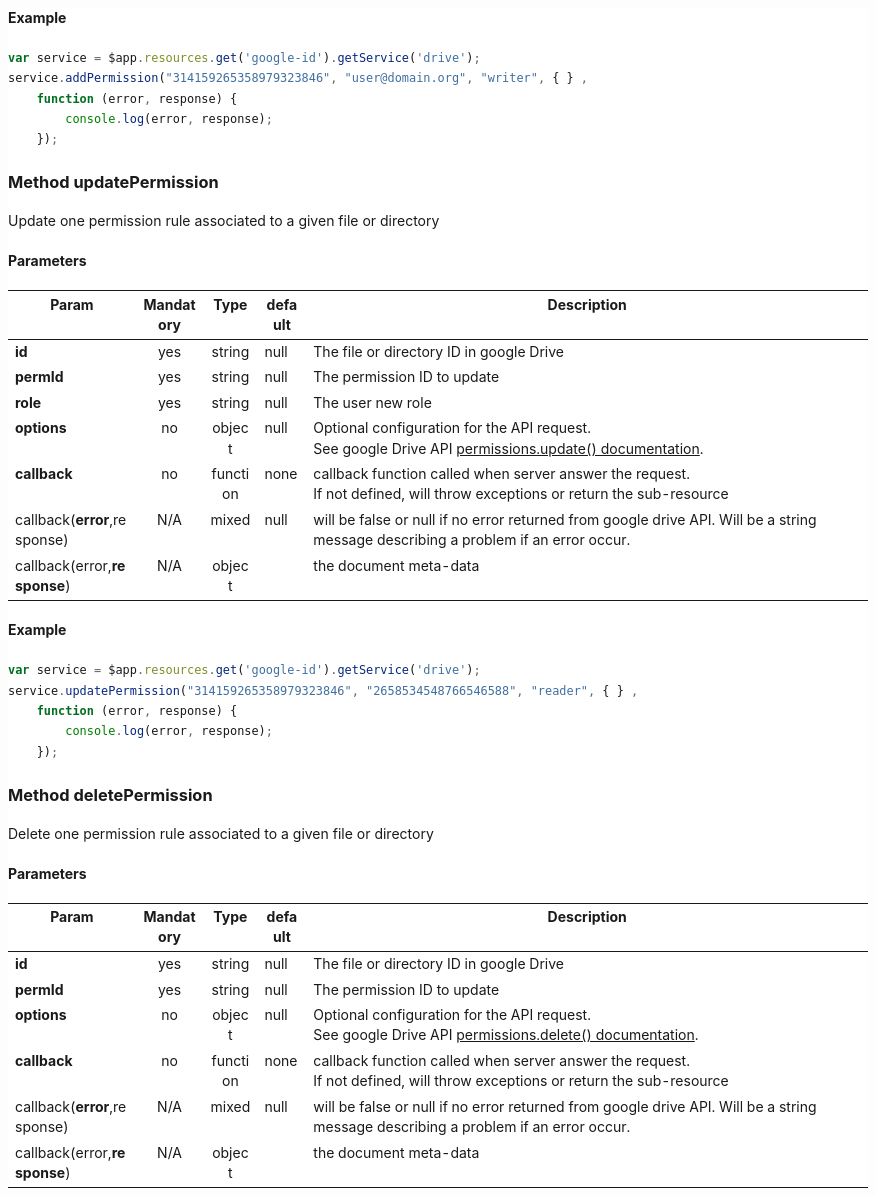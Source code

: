 
#### Example

```javascript
var service = $app.resources.get('google-id').getService('drive');
service.addPermission("314159265358979323846", "user@domain.org", "writer", { } ,  
    function (error, response) {
        console.log(error, response);
    });
```

### Method updatePermission

Update one permission rule associated to a given file or directory

#### Parameters

| Param                        | Mandatory | Type     | default | Description
|------------------------------|:---------:|:--------:|---------|---------------
| **id**                       | yes       | string   | null    | The file or directory ID in google Drive
| **permId**                   | yes       | string   | null    | The permission ID to update
| **role**                     | yes       | string   | null    | The user new role
| **options**                  | no        | object   | null    | Optional configuration for the API request.<br>See google Drive API [permissions.update() documentation](https://developers.google.com/drive/v3/reference/permissions/update).
| **callback**                 | no        | function | none    | callback function called when server answer the request.<br>If not defined, will throw exceptions or return the sub-resource
| callback(**error**,response) | N/A       | mixed    | null    | will be false or null if no error returned from google drive API. Will be a string message describing a problem if an error occur.
| callback(error,**response**) | N/A       | object   |         | the document meta-data


#### Example

```javascript
var service = $app.resources.get('google-id').getService('drive');
service.updatePermission("314159265358979323846", "2658534548766546588", "reader", { } ,  
    function (error, response) {
        console.log(error, response);
    });
```

### Method deletePermission

Delete one permission rule associated to a given file or directory

#### Parameters

| Param                        | Mandatory | Type     | default | Description
|------------------------------|:---------:|:--------:|---------|---------------
| **id**                       | yes       | string   | null    | The file or directory ID in google Drive
| **permId**                   | yes       | string   | null    | The permission ID to update
| **options**                  | no        | object   | null    | Optional configuration for the API request.<br>See google Drive API [permissions.delete() documentation](https://developers.google.com/drive/v3/reference/permissions/delete).
| **callback**                 | no        | function | none    | callback function called when server answer the request.<br>If not defined, will throw exceptions or return the sub-resource
| callback(**error**,response) | N/A       | mixed    | null    | will be false or null if no error returned from google drive API. Will be a string message describing a problem if an error occur.
| callback(error,**response**) | N/A       | object   |         | the document meta-data
